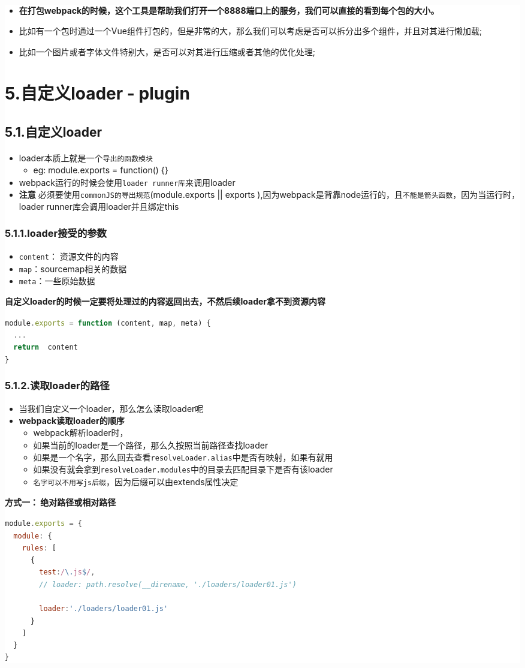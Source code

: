 *  **在打包webpack的时候，这个工具是帮助我们打开一个8888端口上的服务，我们可以直接的看到每个包的大小。**

  * 比如有一个包时通过一个Vue组件打包的，但是非常的大，那么我们可以考虑是否可以拆分出多个组件，并且对其进行懒加载;
  * 比如一个图片或者字体文件特别大，是否可以对其进行压缩或者其他的优化处理;

# 5.自定义loader - plugin

## 5.1.自定义loader

* loader本质上就是一个`导出的函数模块`
  * eg: module.exports = function() {}
* webpack运行的时候会使用`loader runner库`来调用loader
* **注意** 必须要使用`commonJS的导出规范`(module.exports || exports ),因为webpack是背靠node运行的，且`不能是箭头函数`，因为当运行时，loader runner库会调用loader并且绑定this



### 5.1.1.loader接受的参数

* `content`： 资源文件的内容
* `map`：sourcemap相关的数据
* `meta`：一些原始数据

**自定义loader的时候一定要将处理过的内容返回出去，不然后续loader拿不到资源内容**

```javascript
module.exports = function (content, map, meta) {
  ...
  return  content
}
```



### 5.1.2.读取loader的路径

* 当我们自定义一个loader，那么怎么读取loader呢
* **webpack读取loader的顺序**
  * webpack解析loader时，
  * 如果当前的loader是一个路径，那么久按照当前路径查找loader
  * 如果是一个名字，那么回去查看`resolveLoader.alias`中是否有映射，如果有就用
  * 如果没有就会拿到`resolveLoader.modules`中的目录去匹配目录下是否有该loader
  * `名字可以不用写js后缀`，因为后缀可以由extends属性决定



**方式一： 绝对路径或相对路径**

```javascript
module.exports = {
  module: {
    rules: [
      {
        test:/\.js$/,
        // loader: path.resolve(__direname, './loaders/loader01.js')
       
        loader:'./loaders/loader01.js'
      }
    ]
  }
}
```
